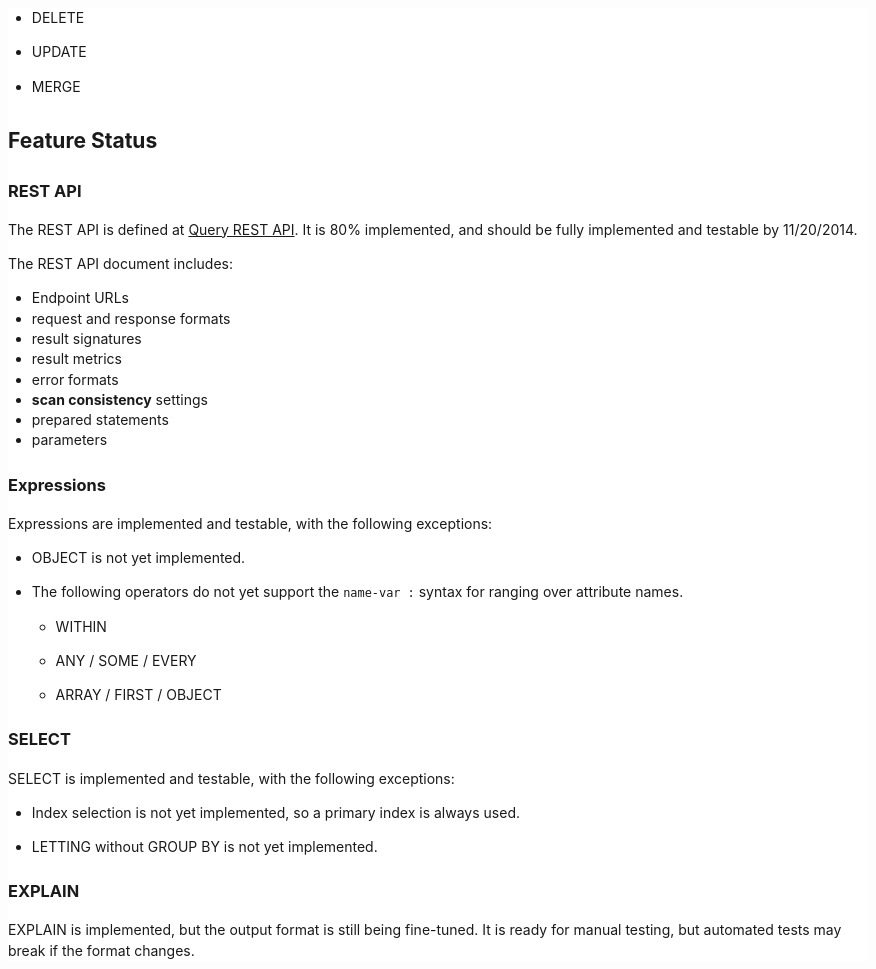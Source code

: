 + DELETE

+ UPDATE

+ MERGE

## Feature Status

### REST API

The REST API is defined at [Query REST
API](https://docs.google.com/document/d/1Uyv4t06DNGq7TxJjGI_T_MbbEYf8Er-imC7yzTY0uZw/edit#heading=h.lfqenz86v2rl). It
is 80% implemented, and should be fully implemented and testable by
11/20/2014.

The REST API document includes:

+ Endpoint URLs
+ request and response formats
+ result signatures
+ result metrics
+ error formats
+ __scan consistency__ settings
+ prepared statements
+ parameters

### Expressions

Expressions are implemented and testable, with the following
exceptions:

+ OBJECT is not yet implemented.

+ The following operators do not yet support the `name-var :` syntax
for ranging over attribute names.

    + WITHIN

    + ANY / SOME / EVERY

    + ARRAY / FIRST / OBJECT

### SELECT

SELECT is implemented and testable, with the following exceptions:

+ Index selection is not yet implemented, so a primary index is always
used.

+ LETTING without GROUP BY is not yet implemented.

### EXPLAIN

EXPLAIN is implemented, but the output format is still being
fine-tuned. It is ready for manual testing, but automated tests may
break if the format changes.
